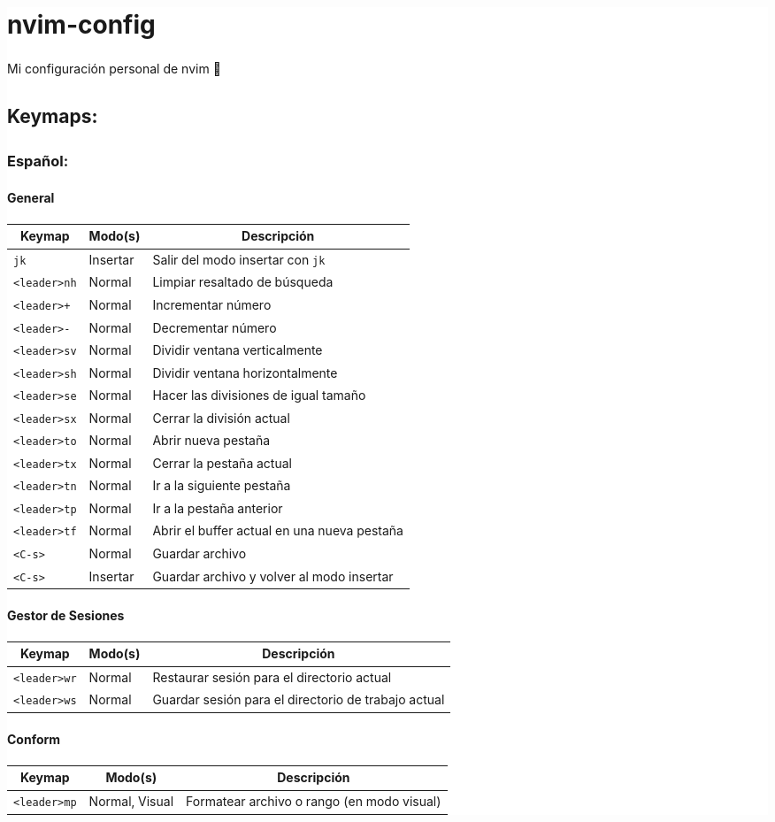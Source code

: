# nvim-config

Mi configuración personal de nvim 🐒

## Keymaps:

### Español:

#### General

| Keymap       | Modo(s)  | Descripción                                 |
| ------------ | -------- | ------------------------------------------- |
| `jk`         | Insertar | Salir del modo insertar con `jk`            |
| `<leader>nh` | Normal   | Limpiar resaltado de búsqueda               |
| `<leader>+`  | Normal   | Incrementar número                          |
| `<leader>-`  | Normal   | Decrementar número                          |
| `<leader>sv` | Normal   | Dividir ventana verticalmente               |
| `<leader>sh` | Normal   | Dividir ventana horizontalmente             |
| `<leader>se` | Normal   | Hacer las divisiones de igual tamaño        |
| `<leader>sx` | Normal   | Cerrar la división actual                   |
| `<leader>to` | Normal   | Abrir nueva pestaña                         |
| `<leader>tx` | Normal   | Cerrar la pestaña actual                    |
| `<leader>tn` | Normal   | Ir a la siguiente pestaña                   |
| `<leader>tp` | Normal   | Ir a la pestaña anterior                    |
| `<leader>tf` | Normal   | Abrir el buffer actual en una nueva pestaña |
| `<C-s>`      | Normal   | Guardar archivo                             |
| `<C-s>`      | Insertar | Guardar archivo y volver al modo insertar   |

#### Gestor de Sesiones

| Keymap       | Modo(s) | Descripción                                         |
| ------------ | ------- | --------------------------------------------------- |
| `<leader>wr` | Normal  | Restaurar sesión para el directorio actual          |
| `<leader>ws` | Normal  | Guardar sesión para el directorio de trabajo actual |

#### Conform

| Keymap       | Modo(s)        | Descripción                                |
| ------------ | -------------- | ------------------------------------------ |
| `<leader>mp` | Normal, Visual | Formatear archivo o rango (en modo visual) |
